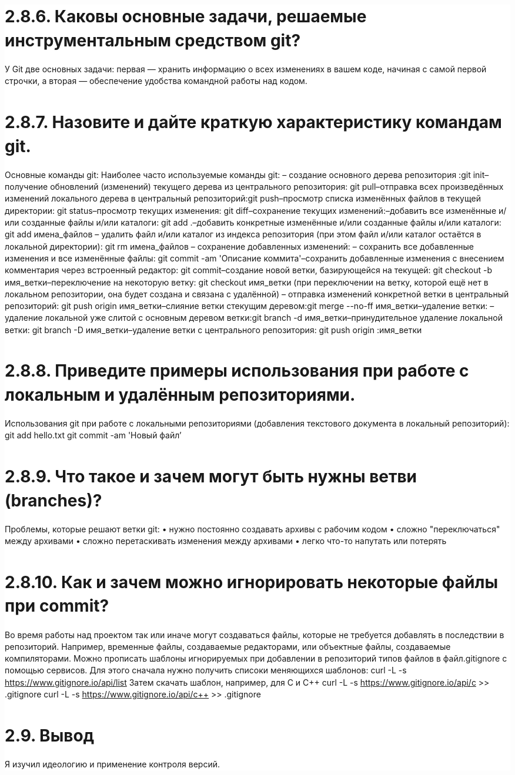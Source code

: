 # 2.8.6. Каковы основные задачи, решаемые инструментальным средством git? 
У Git две основных задачи: первая — хранить информацию о всех изменениях в вашем коде, начиная с самой первой строчки, а вторая — обеспечение удобства командной работы над кодом.

# 2.8.7. Назовите и дайте краткую характеристику командам git. 
Основные команды git:
Наиболее часто используемые команды git: – создание основного дерева репозитория :git init–получение обновлений (изменений) текущего дерева из центрального репозитория: git pull–отправка всех произведённых изменений локального дерева в центральный репозиторий:git push–просмотр списка изменённых файлов в текущей директории: git status–просмотр текущих изменения: git diff–сохранение текущих изменений:–добавить все изменённые и/или созданные файлы и/или каталоги: git add .–добавить конкретные изменённые и/или созданные файлы и/или каталоги: git add имена_файлов – удалить файл и/или каталог из индекса репозитория (при этом файл и/или каталог остаётся в локальной директории): git rm имена_файлов – сохранение добавленных изменений: – сохранить все добавленные изменения и все изменённые файлы: git commit -am 'Описание коммита'–сохранить добавленные изменения с внесением комментария через встроенный редактор: git commit–создание новой ветки, базирующейся на текущей: git checkout -b имя_ветки–переключение на некоторую ветку: git checkout имя_ветки (при переключении на ветку, которой ещё нет в локальном репозитории, она будет создана и связана с удалённой) – отправка изменений конкретной ветки в центральный репозиторий: git push origin имя_ветки–слияние ветки стекущим деревом:git merge --no-ff имя_ветки–удаление ветки: – удаление локальной уже слитой с основным деревом ветки:git branch -d имя_ветки–принудительное удаление локальной ветки: git branch -D имя_ветки–удаление ветки с центрального репозитория: git push origin :имя_ветки

# 2.8.8. Приведите примеры использования при работе с локальным и удалённым репозиториями. 
Использования git при работе с локальными репозиториями (добавления текстового документа в локальный репозиторий):
git add hello.txt
git commit -am 'Новый файл’

# 2.8.9. Что такое и зачем могут быть нужны ветви (branches)? 
Проблемы, которые решают ветки git:
•	нужно постоянно создавать архивы с рабочим кодом
•	сложно "переключаться" между архивами
•	сложно перетаскивать изменения между архивами
•	легко что-то напутать или потерять

# 2.8.10. Как и зачем можно игнорировать некоторые файлы при commit?
Во время работы над проектом так или иначе могут создаваться файлы, которые не требуется добавлять в последствии в репозиторий. Например, временные файлы, создаваемые редакторами, или объектные файлы, создаваемые компиляторами. Можно прописать шаблоны игнорируемых при добавлении в репозиторий типов файлов в файл.gitignore с помощью сервисов. Для этого сначала нужно получить списоки меняющихся шаблонов: curl -L -s https://www.gitignore.io/api/list
Затем скачать шаблон, например, для C и C++
curl -L -s https://www.gitignore.io/api/c >> .gitignore
curl -L -s https://www.gitignore.io/api/c++ >> .gitignore


# 2.9. Вывод
Я изучил идеологию и применение контроля версий.

